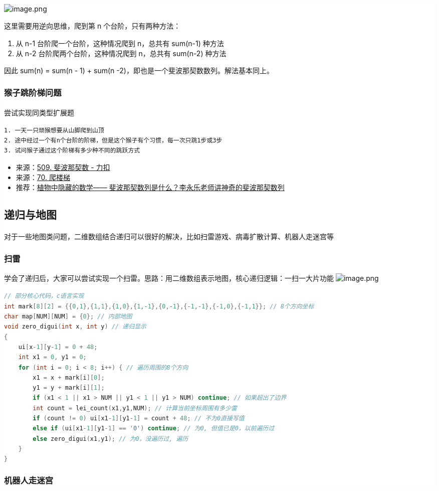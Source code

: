 ![image.png](https://p3-juejin.byteimg.com/tos-cn-i-k3u1fbpfcp/a713c455a6ab4702bcfebddac246de1b~tplv-k3u1fbpfcp-watermark.image?)

这里需要用逆向思维，爬到第 n 个台阶，只有两种方法：

1. 从 n-1 台阶爬一个台阶，这种情况爬到 n，总共有 sum(n-1) 种方法
2. 从 n-2 台阶爬两个台阶，这种情况爬到 n，总共有 sum(n-2) 种方法

因此 sum(n) = sum(n - 1) + sum(n -2)，即也是一个斐波那契数数列。解法基本同上。

### 猴子跳阶梯问题

尝试实现同类型扩展题

```
1. 一天一只顽猴想要从山脚爬到山顶
2. 途中经过一个有n个台阶的阶梯，但是这个猴子有个习惯，每一次只跳1步或3步
3. 试问猴子通过这个阶梯有多少种不同的跳跃方式
````

- 来源：[509. 斐波那契数 - 力扣](https://leetcode.cn/problems/fibonacci-number/)
- 来源：[70. 爬楼梯](https://leetcode.cn/problems/climbing-stairs/?p=509)
- 推荐：[植物中隐藏的数学—— 斐波那契数列是什么？李永乐老师讲神奇的斐波那契数列](https://www.bilibili.com/s/video/BV1is411E7df)

## 递归与地图

对于一些地图类问题，二维数组结合递归可以很好的解决，比如扫雷游戏、病毒扩散计算、机器人走迷宫等

### 扫雷

学会了递归后，大家可以尝试实现一个扫雷。思路：用二维数组表示地图，核心递归逻辑：一扫一大片功能
![image.png](https://p1-juejin.byteimg.com/tos-cn-i-k3u1fbpfcp/d7e4516106e64072a92dfeb19a8ec416~tplv-k3u1fbpfcp-watermark.image?)

```c
// 部分核心代码，c语言实现
int mark[8][2] = {{0,1},{1,1},{1,0},{1,-1},{0,-1},{-1,-1},{-1,0},{-1,1}}; // 8个方向坐标
char map[NUM][NUM] = {0}; // 内部地图
void zero_digui(int x, int y) // 递归显示
{
    ui[x-1][y-1] = 0 + 48;
    int x1 = 0, y1 = 0;
    for (int i = 0; i < 8; i++) { // 遍历周围的8个方向
        x1 = x + mark[i][0];
        y1 = y + mark[i][1];
        if (x1 < 1 || x1 > NUM || y1 < 1 || y1 > NUM) continue; // 如果超出了边界
        int count = lei_count(x1,y1,NUM); // 计算当前坐标周围有多少雷
        if (count != 0) ui[x1-1][y1-1] = count + 48; // 不为0直接写值 
        else if (ui[x1-1][y1-1] == '0') continue; // 为0, 但值已是0，以前遍历过
        else zero_digui(x1,y1); // 为0，没遍历过, 遍历
    }
}
```

### 机器人走迷宫

